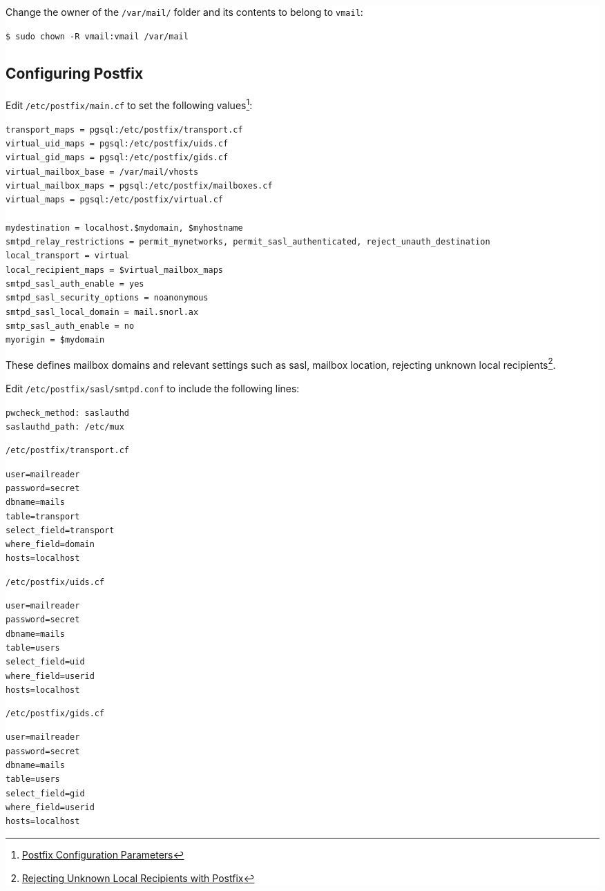 Change the owner of the `/var/mail/` folder and its contents to belong to `vmail`:  

	$ sudo chown -R vmail:vmail /var/mail

## Configuring Postfix

Edit `/etc/postfix/main.cf` to set the following values[^12]:  

	transport_maps = pgsql:/etc/postfix/transport.cf
	virtual_uid_maps = pgsql:/etc/postfix/uids.cf
	virtual_gid_maps = pgsql:/etc/postfix/gids.cf
	virtual_mailbox_base = /var/mail/vhosts
	virtual_mailbox_maps = pgsql:/etc/postfix/mailboxes.cf
	virtual_maps = pgsql:/etc/postfix/virtual.cf

	mydestination = localhost.$mydomain, $myhostname
	smtpd_relay_restrictions = permit_mynetworks, permit_sasl_authenticated, reject_unauth_destination
	local_transport = virtual
	local_recipient_maps = $virtual_mailbox_maps
	smtpd_sasl_auth_enable = yes
	smtpd_sasl_security_options = noanonymous
	smtpd_sasl_local_domain = mail.snorl.ax
	smtp_sasl_auth_enable = no
	myorigin = $mydomain

These defines mailbox domains and relevant settings such as sasl, mailbox location, rejecting unknown local recipients[^19].

Edit `/etc/postfix/sasl/smtpd.conf` to include the following lines:  

	pwcheck_method: saslauthd
	saslauthd_path: /etc/mux

`/etc/postfix/transport.cf`  

	user=mailreader
	password=secret
	dbname=mails
	table=transport
	select_field=transport
	where_field=domain
	hosts=localhost

`/etc/postfix/uids.cf`  

	user=mailreader
	password=secret
	dbname=mails
	table=users
	select_field=uid
	where_field=userid
	hosts=localhost

`/etc/postfix/gids.cf`  

	user=mailreader
	password=secret
	dbname=mails
	table=users
	select_field=gid
	where_field=userid
	hosts=localhost


[^1]: [HowTo/DovecotPostgresql - Dovecot Wiki](https://wiki2.dovecot.org/HowTo/DovecotPostgresql)
[^2]: [Email with Postfix, Dovecot, and MySQL - Linode](https://www.linode.com/docs/email/postfix/email-with-postfix-dovecot-and-mysql/)
[^3]: [Debian Backports - Instructions](https://backports.debian.org/Instructions/)
[^4]: [centos - How do I change Dovecot virtual user passwords? - Server Fault](https://serverfault.com/a/440616)
[^5]: [BasicConfiguration - Dovecot Wiki](https://wiki.dovecot.org/BasicConfiguration)
[^6]: [Postfix SASL Howto](http://www.postfix.org/SASL_README.html)
[^7]: [Configure SPF and DKIM With Postfix on Debian 9](https://www.linode.com/docs/email/postfix/configure-spf-and-dkim-in-postfix-on-debian-9/)
[^9]: [When sending email with Postfix, how can I hide the sender’s IP and username in the Received header?](https://askubuntu.com/a/78168)
[^10]: [Checking FQDN, Reverse-DNS/PTR, MX record](https://easyengine.io/tutorials/mail/fqdn-reverse-dns-ptr-mx-record-checks)
[^12]: [Postfix Configuration Parameters](http://www.postfix.org/postconf.5.html)
[^13]: [HowToCRAM/MD5 - Dovecot Wiki](https://wiki.dovecot.org/HowTo/CRAM-MD5)
[^14]: [Authentication/PasswordSchemes - Dovecot Wiki](https://wiki1.dovecot.org/Authentication/PasswordSchemes)
[^15]: [IntegratedSpamdInPostfix - Spamassassin Wiki](https://wiki.apache.org/spamassassin/IntegratedSpamdInPostfix)
[^16]: [CachingNameserver - Spamassassin Wiki](https://wiki.apache.org/spamassassin/CachingNameserver)
[^17]: [postfix mta - How to move spam to spam folder? - Stack Overflow](https://stackoverflow.com/a/34571858/9850945)
[^18]: [SSL/DovecotConfiguration - Dovecot Wiki](https://wiki.dovecot.org/SSL/DovecotConfiguration)
[^19]: [Rejecting Unknown Local Recipients with Postfix](http://www.postfix.org/LOCAL_RECIPIENT_README.html#format)
